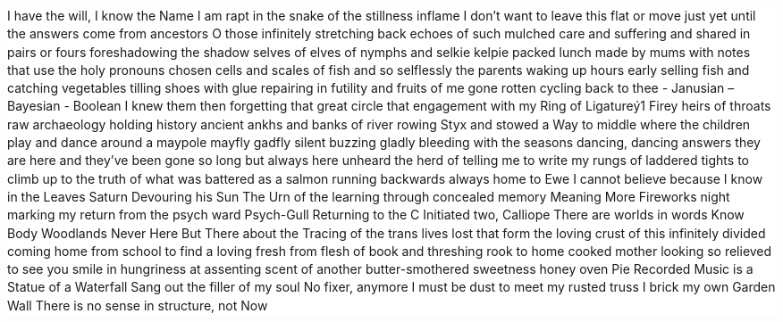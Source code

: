 <span class="depth-31">I have the will, I know the Name</span>
<span class="depth-31">I am rapt in the snake of the stillness inflame</span>
<span class="depth-31">I don’t want to leave this flat or move just yet until the answers come from ancestors O those infinitely stretching back echoes of such mulched care and suffering and shared in pairs or fours foreshadowing the shadow selves of elves of nymphs and selkie kelpie packed lunch made by mums with notes that use the holy pronouns chosen cells and scales of fish and so selflessly the parents waking up hours early selling fish and catching vegetables tilling shoes with glue repairing in futility and fruits of me gone rotten cycling back to thee - Janusian – Bayesian - Boolean I knew them then forgetting that great circle that engagement with my Ring</span>
<span class="depth-32">of Ligatureý1 Firey heirs of throats raw archaeology holding history ancient ankhs and banks of river rowing Styx and stowed a Way to middle where the children play and dance around a maypole mayfly gadfly silent buzzing gladly bleeding with the seasons dancing, dancing answers they are here and they’ve been gone so long but always here unheard the herd of telling me to write my rungs of laddered tights to climb up to the truth of what was battered as a salmon running backwards always home to Ewe</span>
<span class="depth-32">I cannot believe because I know in the Leaves</span>
<span class="depth-32">Saturn</span>
<span class="depth-32">Devouring his Sun</span>
<span class="depth-32">The Urn of the learning through concealed memory</span>
<span class="depth-32">Meaning</span>
<span class="depth-32">More</span>
<span class="depth-32">Fireworks night marking my return from the psych ward</span>
<span class="depth-32">Psych-Gull Returning to the C</span>
<span class="depth-32">Initiated two, Calliope</span>
<span class="depth-32">There are worlds in words</span>
<span class="depth-32">Know Body</span>
<span class="depth-32">Woodlands Never Here</span>
<span class="depth-32">But There about the Tracing of the trans lives lost that form the loving crust of this infinitely divided coming home from school to find a loving fresh from flesh of book and threshing rook to home cooked mother looking so relieved to see you smile in hungriness at assenting scent of another butter-smothered sweetness honey oven Pie</span>
<span class="depth-32">Recorded Music is a Statue of a Waterfall</span>
<span class="depth-32">Sang out the filler of my soul</span>
<span class="depth-32">No fixer, anymore</span>
<span class="depth-32">I must be dust to meet my rusted truss</span>
<span class="depth-32">I brick my own Garden Wall</span>
<span class="depth-32">There is no sense in structure, not Now</span>

